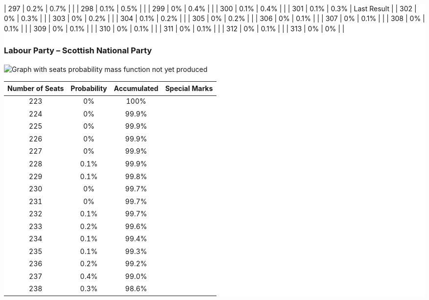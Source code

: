 | 297 | 0.2% | 0.7% |  |
| 298 | 0.1% | 0.5% |  |
| 299 | 0% | 0.4% |  |
| 300 | 0.1% | 0.4% |  |
| 301 | 0.1% | 0.3% | Last Result |
| 302 | 0% | 0.3% |  |
| 303 | 0% | 0.2% |  |
| 304 | 0.1% | 0.2% |  |
| 305 | 0% | 0.2% |  |
| 306 | 0% | 0.1% |  |
| 307 | 0% | 0.1% |  |
| 308 | 0% | 0.1% |  |
| 309 | 0% | 0.1% |  |
| 310 | 0% | 0.1% |  |
| 311 | 0% | 0.1% |  |
| 312 | 0% | 0.1% |  |
| 313 | 0% | 0% |  |

### Labour Party – Scottish National Party

![Graph with seats probability mass function not yet produced](2019-12-02-ICMResearch-coalitions-seats-pmf-lab–snp.png "Seats Probability Mass Function")

| Number of Seats | Probability | Accumulated | Special Marks |
|:---------------:|:-----------:|:-----------:|:-------------:|
| 223 | 0% | 100% |  |
| 224 | 0% | 99.9% |  |
| 225 | 0% | 99.9% |  |
| 226 | 0% | 99.9% |  |
| 227 | 0% | 99.9% |  |
| 228 | 0.1% | 99.9% |  |
| 229 | 0.1% | 99.8% |  |
| 230 | 0% | 99.7% |  |
| 231 | 0% | 99.7% |  |
| 232 | 0.1% | 99.7% |  |
| 233 | 0.2% | 99.6% |  |
| 234 | 0.1% | 99.4% |  |
| 235 | 0.1% | 99.3% |  |
| 236 | 0.2% | 99.2% |  |
| 237 | 0.4% | 99.0% |  |
| 238 | 0.3% | 98.6% |  |